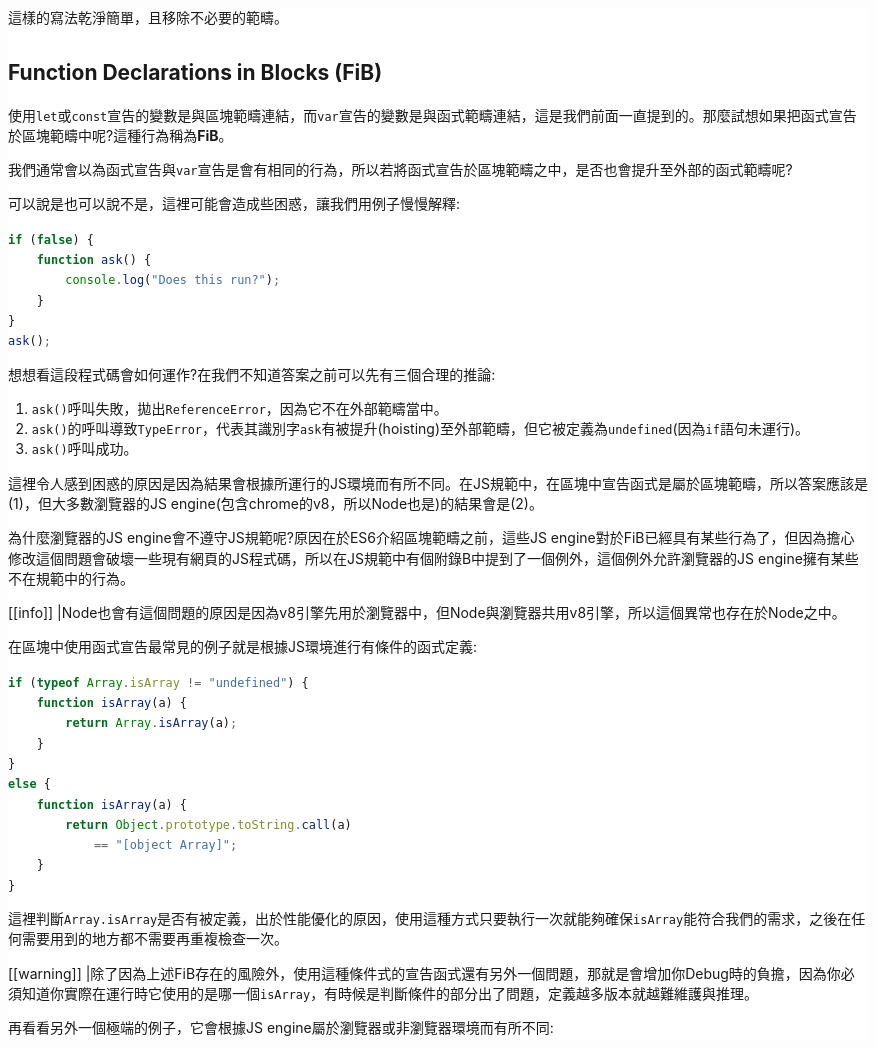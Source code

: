 這樣的寫法乾淨簡單，且移除不必要的範疇。

## Function Declarations in Blocks (FiB)

使用`let`或`const`宣告的變數是與區塊範疇連結，而`var`宣告的變數是與函式範疇連結，這是我們前面一直提到的。那麼試想如果把函式宣告於區塊範疇中呢?這種行為稱為**FiB**。

我們通常會以為函式宣告與`var`宣告是會有相同的行為，所以若將函式宣告於區塊範疇之中，是否也會提升至外部的函式範疇呢?

可以說是也可以說不是，這裡可能會造成些困惑，讓我們用例子慢慢解釋:

```javascript
if (false) {
    function ask() {
        console.log("Does this run?");
    }
}
ask();
```

想想看這段程式碼會如何運作?在我們不知道答案之前可以先有三個合理的推論:

1. `ask()`呼叫失敗，拋出`ReferenceError`，因為它不在外部範疇當中。
2. `ask()`的呼叫導致`TypeError`，代表其識別字`ask`有被提升(hoisting)至外部範疇，但它被定義為`undefined`(因為`if`語句未運行)。
3. `ask()`呼叫成功。

這裡令人感到困惑的原因是因為結果會根據所運行的JS環境而有所不同。在JS規範中，在區塊中宣告函式是屬於區塊範疇，所以答案應該是(1)，但大多數瀏覽器的JS engine(包含chrome的v8，所以Node也是)的結果會是(2)。

為什麼瀏覽器的JS engine會不遵守JS規範呢?原因在於ES6介紹區塊範疇之前，這些JS engine對於FiB已經具有某些行為了，但因為擔心修改這個問題會破壞一些現有網頁的JS程式碼，所以在JS規範中有個附錄B中提到了一個例外，這個例外允許瀏覽器的JS engine擁有某些不在規範中的行為。

[[info]]
|Node也會有這個問題的原因是因為v8引擎先用於瀏覽器中，但Node與瀏覽器共用v8引擎，所以這個異常也存在於Node之中。

在區塊中使用函式宣告最常見的例子就是根據JS環境進行有條件的函式定義:

```javascript
if (typeof Array.isArray != "undefined") {
    function isArray(a) {
        return Array.isArray(a);
    }
}
else {
    function isArray(a) {
        return Object.prototype.toString.call(a)
            == "[object Array]";
    }
}
```

這裡判斷`Array.isArray`是否有被定義，出於性能優化的原因，使用這種方式只要執行一次就能夠確保`isArray`能符合我們的需求，之後在任何需要用到的地方都不需要再重複檢查一次。

[[warning]]
|除了因為上述FiB存在的風險外，使用這種條件式的宣告函式還有另外一個問題，那就是會增加你Debug時的負擔，因為你必須知道你實際在運行時它使用的是哪一個`isArray`，有時候是判斷條件的部分出了問題，定義越多版本就越難維護與推理。

再看看另外一個極端的例子，它會根據JS engine屬於瀏覽器或非瀏覽器環境而有所不同:
